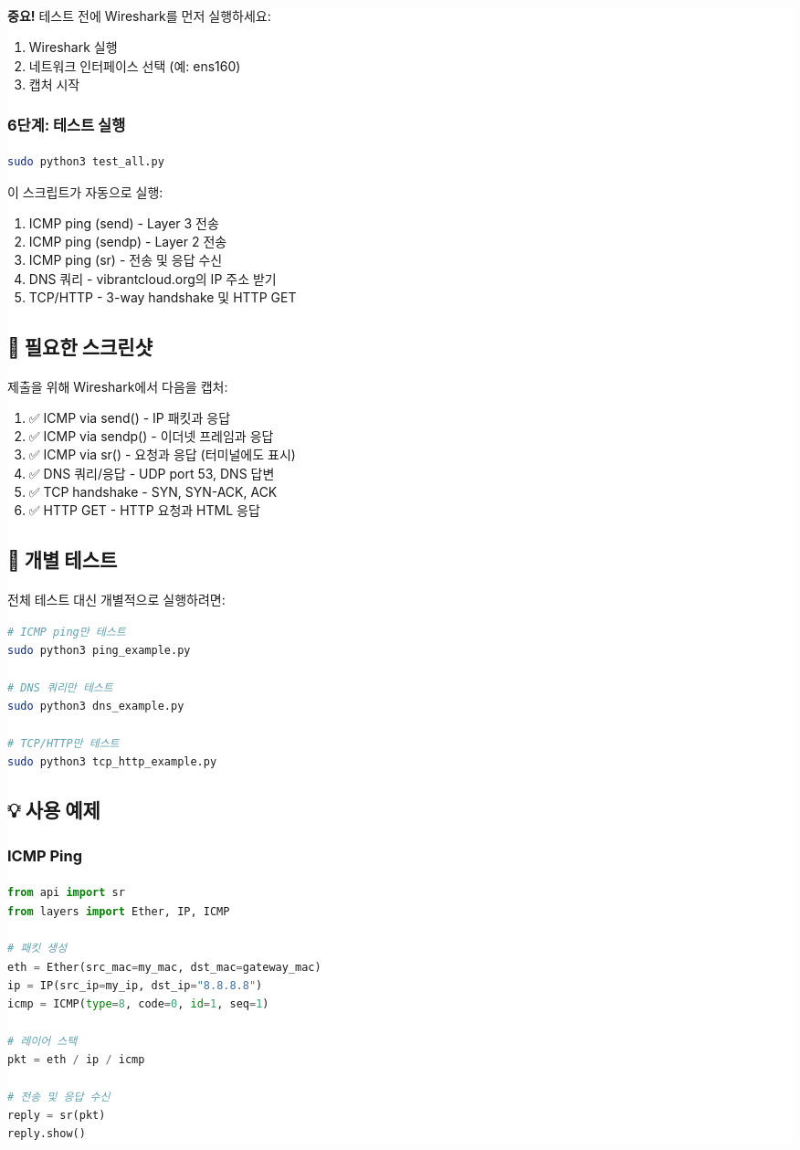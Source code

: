 **중요!** 테스트 전에 Wireshark를 먼저 실행하세요:

1. Wireshark 실행
2. 네트워크 인터페이스 선택 (예: ens160)
3. 캡처 시작

### 6단계: 테스트 실행

```bash
sudo python3 test_all.py
```

이 스크립트가 자동으로 실행:
1. ICMP ping (send) - Layer 3 전송
2. ICMP ping (sendp) - Layer 2 전송
3. ICMP ping (sr) - 전송 및 응답 수신
4. DNS 쿼리 - vibrantcloud.org의 IP 주소 받기
5. TCP/HTTP - 3-way handshake 및 HTTP GET

## 📸 필요한 스크린샷

제출을 위해 Wireshark에서 다음을 캡처:

1. ✅ ICMP via send() - IP 패킷과 응답
2. ✅ ICMP via sendp() - 이더넷 프레임과 응답
3. ✅ ICMP via sr() - 요청과 응답 (터미널에도 표시)
4. ✅ DNS 쿼리/응답 - UDP port 53, DNS 답변
5. ✅ TCP handshake - SYN, SYN-ACK, ACK
6. ✅ HTTP GET - HTTP 요청과 HTML 응답

## 🔧 개별 테스트

전체 테스트 대신 개별적으로 실행하려면:

```bash
# ICMP ping만 테스트
sudo python3 ping_example.py

# DNS 쿼리만 테스트
sudo python3 dns_example.py

# TCP/HTTP만 테스트
sudo python3 tcp_http_example.py
```

## 💡 사용 예제

### ICMP Ping

```python
from api import sr
from layers import Ether, IP, ICMP

# 패킷 생성
eth = Ether(src_mac=my_mac, dst_mac=gateway_mac)
ip = IP(src_ip=my_ip, dst_ip="8.8.8.8")
icmp = ICMP(type=8, code=0, id=1, seq=1)

# 레이어 스택
pkt = eth / ip / icmp

# 전송 및 응답 수신
reply = sr(pkt)
reply.show()
```
